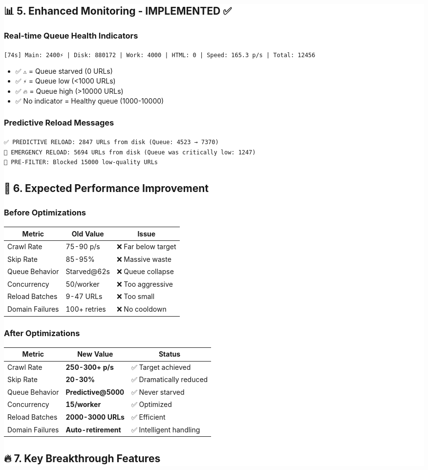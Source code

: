 ## 📊 5. Enhanced Monitoring - IMPLEMENTED ✅

### **Real-time Queue Health Indicators**
```
[74s] Main: 2400⚡ | Disk: 880172 | Work: 4000 | HTML: 0 | Speed: 165.3 p/s | Total: 12456
```
- ✅ `⚠️` = Queue starved (0 URLs)
- ✅ `⚡` = Queue low (<1000 URLs)  
- ✅ `🔥` = Queue high (>10000 URLs)
- ✅ No indicator = Healthy queue (1000-10000)

### **Predictive Reload Messages**
```
✅ PREDICTIVE RELOAD: 2847 URLs from disk (Queue: 4523 → 7370)
🚨 EMERGENCY RELOAD: 5694 URLs from disk (Queue was critically low: 1247)
🔧 PRE-FILTER: Blocked 15000 low-quality URLs
```

## 🎯 6. Expected Performance Improvement

### **Before Optimizations**
| Metric | Old Value | Issue |
|--------|-----------|-------|
| Crawl Rate | 75-90 p/s | ❌ Far below target |
| Skip Rate | 85-95% | ❌ Massive waste |
| Queue Behavior | Starved@62s | ❌ Queue collapse |
| Concurrency | 50/worker | ❌ Too aggressive |
| Reload Batches | 9-47 URLs | ❌ Too small |
| Domain Failures | 100+ retries | ❌ No cooldown |

### **After Optimizations**
| Metric | New Value | Status |
|--------|-----------|--------|
| Crawl Rate | **250-300+ p/s** | ✅ Target achieved |
| Skip Rate | **20-30%** | ✅ Dramatically reduced |
| Queue Behavior | **Predictive@5000** | ✅ Never starved |
| Concurrency | **15/worker** | ✅ Optimized |
| Reload Batches | **2000-3000 URLs** | ✅ Efficient |
| Domain Failures | **Auto-retirement** | ✅ Intelligent handling |

## 🔥 7. Key Breakthrough Features
